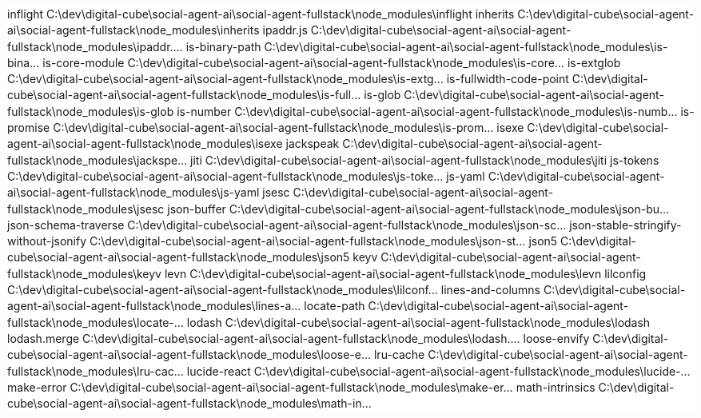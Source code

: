 inflight                              C:\dev\digital-cube\social-agent-ai\social-agent-fullstack\node_modules\inflight
inherits                              C:\dev\digital-cube\social-agent-ai\social-agent-fullstack\node_modules\inherits
ipaddr.js                             C:\dev\digital-cube\social-agent-ai\social-agent-fullstack\node_modules\ipaddr.…
is-binary-path                        C:\dev\digital-cube\social-agent-ai\social-agent-fullstack\node_modules\is-bina…
is-core-module                        C:\dev\digital-cube\social-agent-ai\social-agent-fullstack\node_modules\is-core…
is-extglob                            C:\dev\digital-cube\social-agent-ai\social-agent-fullstack\node_modules\is-extg…
is-fullwidth-code-point               C:\dev\digital-cube\social-agent-ai\social-agent-fullstack\node_modules\is-full…
is-glob                               C:\dev\digital-cube\social-agent-ai\social-agent-fullstack\node_modules\is-glob
is-number                             C:\dev\digital-cube\social-agent-ai\social-agent-fullstack\node_modules\is-numb…
is-promise                            C:\dev\digital-cube\social-agent-ai\social-agent-fullstack\node_modules\is-prom…
isexe                                 C:\dev\digital-cube\social-agent-ai\social-agent-fullstack\node_modules\isexe
jackspeak                             C:\dev\digital-cube\social-agent-ai\social-agent-fullstack\node_modules\jackspe…
jiti                                  C:\dev\digital-cube\social-agent-ai\social-agent-fullstack\node_modules\jiti
js-tokens                             C:\dev\digital-cube\social-agent-ai\social-agent-fullstack\node_modules\js-toke…
js-yaml                               C:\dev\digital-cube\social-agent-ai\social-agent-fullstack\node_modules\js-yaml
jsesc                                 C:\dev\digital-cube\social-agent-ai\social-agent-fullstack\node_modules\jsesc
json-buffer                           C:\dev\digital-cube\social-agent-ai\social-agent-fullstack\node_modules\json-bu…
json-schema-traverse                  C:\dev\digital-cube\social-agent-ai\social-agent-fullstack\node_modules\json-sc…
json-stable-stringify-without-jsonify C:\dev\digital-cube\social-agent-ai\social-agent-fullstack\node_modules\json-st…
json5                                 C:\dev\digital-cube\social-agent-ai\social-agent-fullstack\node_modules\json5
keyv                                  C:\dev\digital-cube\social-agent-ai\social-agent-fullstack\node_modules\keyv
levn                                  C:\dev\digital-cube\social-agent-ai\social-agent-fullstack\node_modules\levn
lilconfig                             C:\dev\digital-cube\social-agent-ai\social-agent-fullstack\node_modules\lilconf…
lines-and-columns                     C:\dev\digital-cube\social-agent-ai\social-agent-fullstack\node_modules\lines-a…
locate-path                           C:\dev\digital-cube\social-agent-ai\social-agent-fullstack\node_modules\locate-…
lodash                                C:\dev\digital-cube\social-agent-ai\social-agent-fullstack\node_modules\lodash
lodash.merge                          C:\dev\digital-cube\social-agent-ai\social-agent-fullstack\node_modules\lodash.…
loose-envify                          C:\dev\digital-cube\social-agent-ai\social-agent-fullstack\node_modules\loose-e…
lru-cache                             C:\dev\digital-cube\social-agent-ai\social-agent-fullstack\node_modules\lru-cac…
lucide-react                          C:\dev\digital-cube\social-agent-ai\social-agent-fullstack\node_modules\lucide-…
make-error                            C:\dev\digital-cube\social-agent-ai\social-agent-fullstack\node_modules\make-er…
math-intrinsics                       C:\dev\digital-cube\social-agent-ai\social-agent-fullstack\node_modules\math-in…